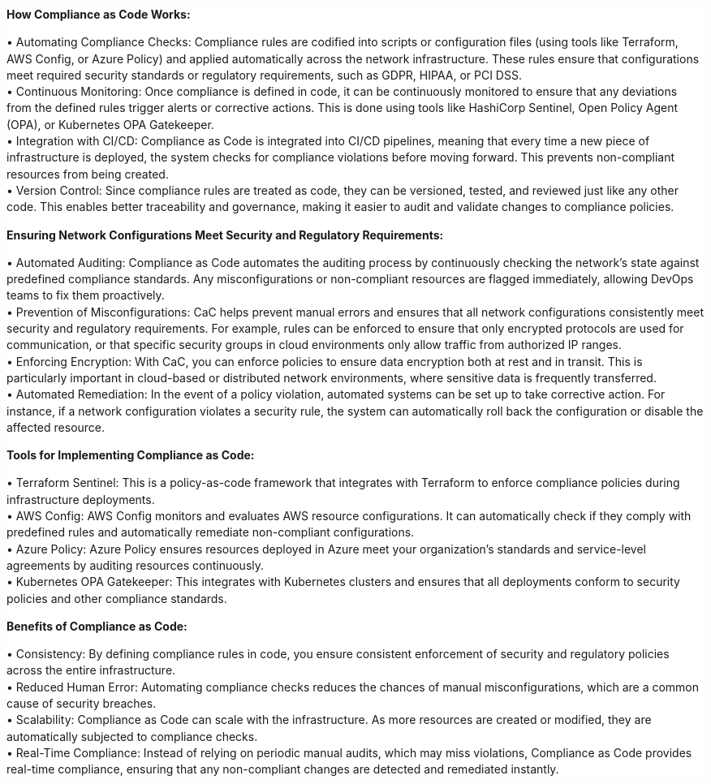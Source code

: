 **How Compliance as Code Works:**

• Automating Compliance Checks: Compliance rules are codified into scripts or configuration files (using tools like Terraform, AWS Config, or Azure Policy) and applied automatically across the network infrastructure. These rules ensure that configurations meet required security standards or regulatory requirements, such as GDPR, HIPAA, or PCI DSS.  
• Continuous Monitoring: Once compliance is defined in code, it can be continuously monitored to ensure that any deviations from the defined rules trigger alerts or corrective actions. This is done using tools like HashiCorp Sentinel, Open Policy Agent (OPA), or Kubernetes OPA Gatekeeper.  
• Integration with CI/CD: Compliance as Code is integrated into CI/CD pipelines, meaning that every time a new piece of infrastructure is deployed, the system checks for compliance violations before moving forward. This prevents non-compliant resources from being created.  
• Version Control: Since compliance rules are treated as code, they can be versioned, tested, and reviewed just like any other code. This enables better traceability and governance, making it easier to audit and validate changes to compliance policies.  

**Ensuring Network Configurations Meet Security and Regulatory Requirements:**

• Automated Auditing: Compliance as Code automates the auditing process by continuously checking the network’s state against predefined compliance standards. Any misconfigurations or non-compliant resources are flagged immediately, allowing DevOps teams to fix them proactively.  
• Prevention of Misconfigurations: CaC helps prevent manual errors and ensures that all network configurations consistently meet security and regulatory requirements. For example, rules can be enforced to ensure that only encrypted protocols are used for communication, or that specific security groups in cloud environments only allow traffic from authorized IP ranges.  
• Enforcing Encryption: With CaC, you can enforce policies to ensure data encryption both at rest and in transit. This is particularly important in cloud-based or distributed network environments, where sensitive data is frequently transferred.  
• Automated Remediation: In the event of a policy violation, automated systems can be set up to take corrective action. For instance, if a network configuration violates a security rule, the system can automatically roll back the configuration or disable the affected resource.  

**Tools for Implementing Compliance as Code:**

• Terraform Sentinel: This is a policy-as-code framework that integrates with Terraform to enforce compliance policies during infrastructure deployments.  
• AWS Config: AWS Config monitors and evaluates AWS resource configurations. It can automatically check if they comply with predefined rules and automatically remediate non-compliant configurations.  
• Azure Policy: Azure Policy ensures resources deployed in Azure meet your organization’s standards and service-level agreements by auditing resources continuously.  
• Kubernetes OPA Gatekeeper: This integrates with Kubernetes clusters and ensures that all deployments conform to security policies and other compliance standards.  

**Benefits of Compliance as Code:**

• Consistency: By defining compliance rules in code, you ensure consistent enforcement of security and regulatory policies across the entire infrastructure.  
• Reduced Human Error: Automating compliance checks reduces the chances of manual misconfigurations, which are a common cause of security breaches.  
• Scalability: Compliance as Code can scale with the infrastructure. As more resources are created or modified, they are automatically subjected to compliance checks.  
• Real-Time Compliance: Instead of relying on periodic manual audits, which may miss violations, Compliance as Code provides real-time compliance, ensuring that any non-compliant changes are detected and remediated instantly.  
